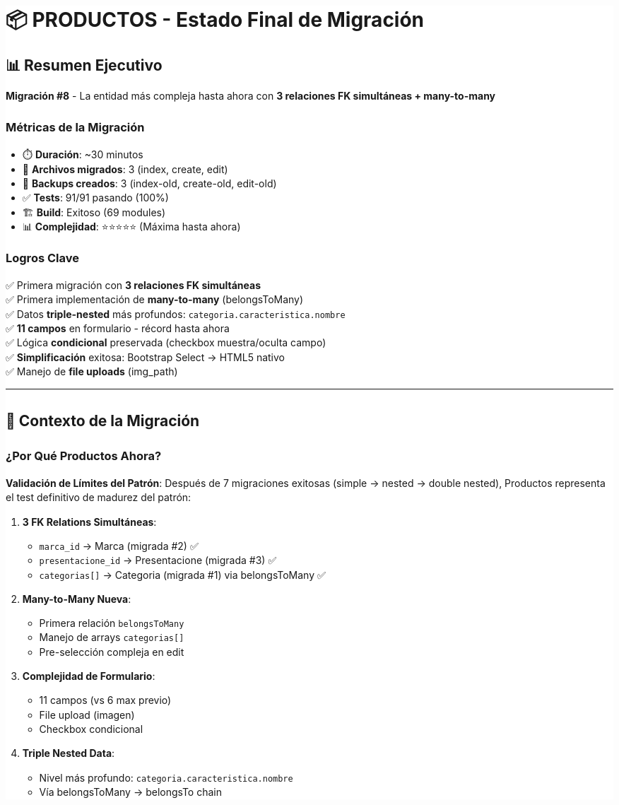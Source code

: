 # 📦 PRODUCTOS - Estado Final de Migración

## 📊 Resumen Ejecutivo

**Migración #8** - La entidad más compleja hasta ahora con **3 relaciones FK simultáneas + many-to-many**

### Métricas de la Migración
- ⏱️ **Duración**: ~30 minutos
- 📝 **Archivos migrados**: 3 (index, create, edit)
- 🔄 **Backups creados**: 3 (index-old, create-old, edit-old)
- ✅ **Tests**: 91/91 pasando (100%)
- 🏗️ **Build**: Exitoso (69 modules)
- 📊 **Complejidad**: ⭐⭐⭐⭐⭐ (Máxima hasta ahora)

### Logros Clave
✅ Primera migración con **3 relaciones FK simultáneas**  
✅ Primera implementación de **many-to-many** (belongsToMany)  
✅ Datos **triple-nested** más profundos: `categoria.caracteristica.nombre`  
✅ **11 campos** en formulario - récord hasta ahora  
✅ Lógica **condicional** preservada (checkbox muestra/oculta campo)  
✅ **Simplificación** exitosa: Bootstrap Select → HTML5 nativo  
✅ Manejo de **file uploads** (img_path)  

---

## 🎯 Contexto de la Migración

### ¿Por Qué Productos Ahora?

**Validación de Límites del Patrón**: Después de 7 migraciones exitosas (simple → nested → double nested), Productos representa el test definitivo de madurez del patrón:

1. **3 FK Relations Simultáneas**:
   - `marca_id` → Marca (migrada #2) ✅
   - `presentacione_id` → Presentacione (migrada #3) ✅  
   - `categorias[]` → Categoria (migrada #1) via belongsToMany ✅

2. **Many-to-Many Nueva**:
   - Primera relación `belongsToMany` 
   - Manejo de arrays `categorias[]`
   - Pre-selección compleja en edit

3. **Complejidad de Formulario**:
   - 11 campos (vs 6 max previo)
   - File upload (imagen)
   - Checkbox condicional

4. **Triple Nested Data**:
   - Nivel más profundo: `categoria.caracteristica.nombre`
   - Vía belongsToMany → belongsTo chain
